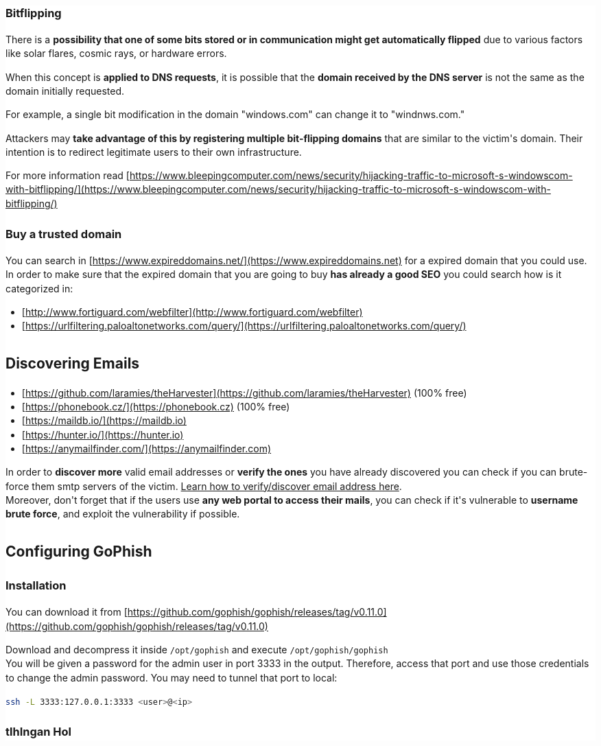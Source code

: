 ### Bitflipping

There is a **possibility that one of some bits stored or in communication might get automatically flipped** due to various factors like solar flares, cosmic rays, or hardware errors.

When this concept is **applied to DNS requests**, it is possible that the **domain received by the DNS server** is not the same as the domain initially requested.

For example, a single bit modification in the domain "windows.com" can change it to "windnws.com."

Attackers may **take advantage of this by registering multiple bit-flipping domains** that are similar to the victim's domain. Their intention is to redirect legitimate users to their own infrastructure.

For more information read [https://www.bleepingcomputer.com/news/security/hijacking-traffic-to-microsoft-s-windowscom-with-bitflipping/](https://www.bleepingcomputer.com/news/security/hijacking-traffic-to-microsoft-s-windowscom-with-bitflipping/)

### Buy a trusted domain

You can search in [https://www.expireddomains.net/](https://www.expireddomains.net) for a expired domain that you could use.\
In order to make sure that the expired domain that you are going to buy **has already a good SEO** you could search how is it categorized in:

* [http://www.fortiguard.com/webfilter](http://www.fortiguard.com/webfilter)
* [https://urlfiltering.paloaltonetworks.com/query/](https://urlfiltering.paloaltonetworks.com/query/)

## Discovering Emails

* [https://github.com/laramies/theHarvester](https://github.com/laramies/theHarvester) (100% free)
* [https://phonebook.cz/](https://phonebook.cz) (100% free)
* [https://maildb.io/](https://maildb.io)
* [https://hunter.io/](https://hunter.io)
* [https://anymailfinder.com/](https://anymailfinder.com)

In order to **discover more** valid email addresses or **verify the ones** you have already discovered you can check if you can brute-force them smtp servers of the victim. [Learn how to verify/discover email address here](../../network-services-pentesting/pentesting-smtp/#username-bruteforce-enumeration).\
Moreover, don't forget that if the users use **any web portal to access their mails**, you can check if it's vulnerable to **username brute force**, and exploit the vulnerability if possible.

## Configuring GoPhish

### Installation

You can download it from [https://github.com/gophish/gophish/releases/tag/v0.11.0](https://github.com/gophish/gophish/releases/tag/v0.11.0)

Download and decompress it inside `/opt/gophish` and execute `/opt/gophish/gophish`\
You will be given a password for the admin user in port 3333 in the output. Therefore, access that port and use those credentials to change the admin password. You may need to tunnel that port to local:
```bash
ssh -L 3333:127.0.0.1:3333 <user>@<ip>
```
### tlhIngan Hol
